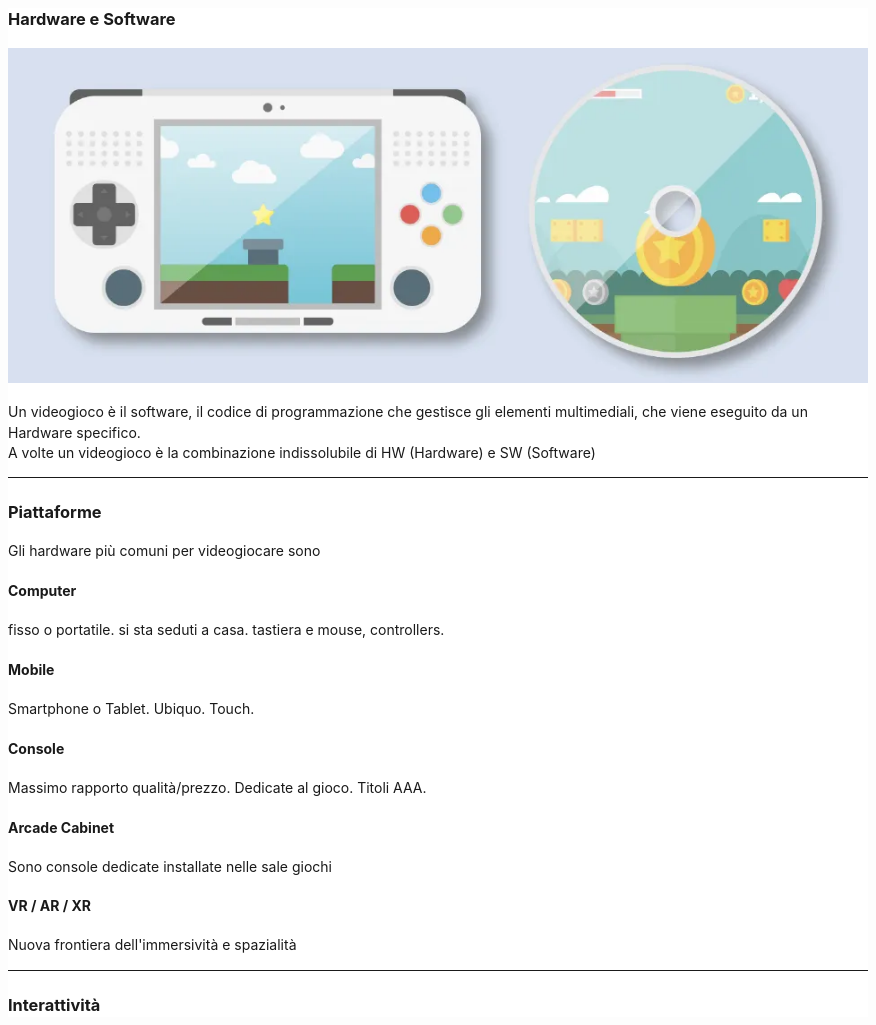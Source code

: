
### Hardware e Software

![](../../assets/img/gamedev/img-dentro_vg/digi_hardware-software.webp)

Un videogioco è il software, il codice di programmazione che gestisce gli elementi multimediali, che viene eseguito da un Hardware specifico.  
A volte un videogioco è la combinazione indissolubile di HW (Hardware) e SW (Software)

---

### Piattaforme
Gli hardware più comuni per videogiocare sono

#### Computer
fisso o portatile. si sta seduti a casa. tastiera e mouse, controllers.

#### Mobile
Smartphone o Tablet. Ubiquo. Touch.

#### Console
Massimo rapporto qualità/prezzo. Dedicate al gioco. Titoli AAA.

#### Arcade Cabinet
Sono console dedicate installate nelle sale giochi

#### VR / AR / XR
Nuova frontiera dell'immersività e spazialità

---

### Interattività
